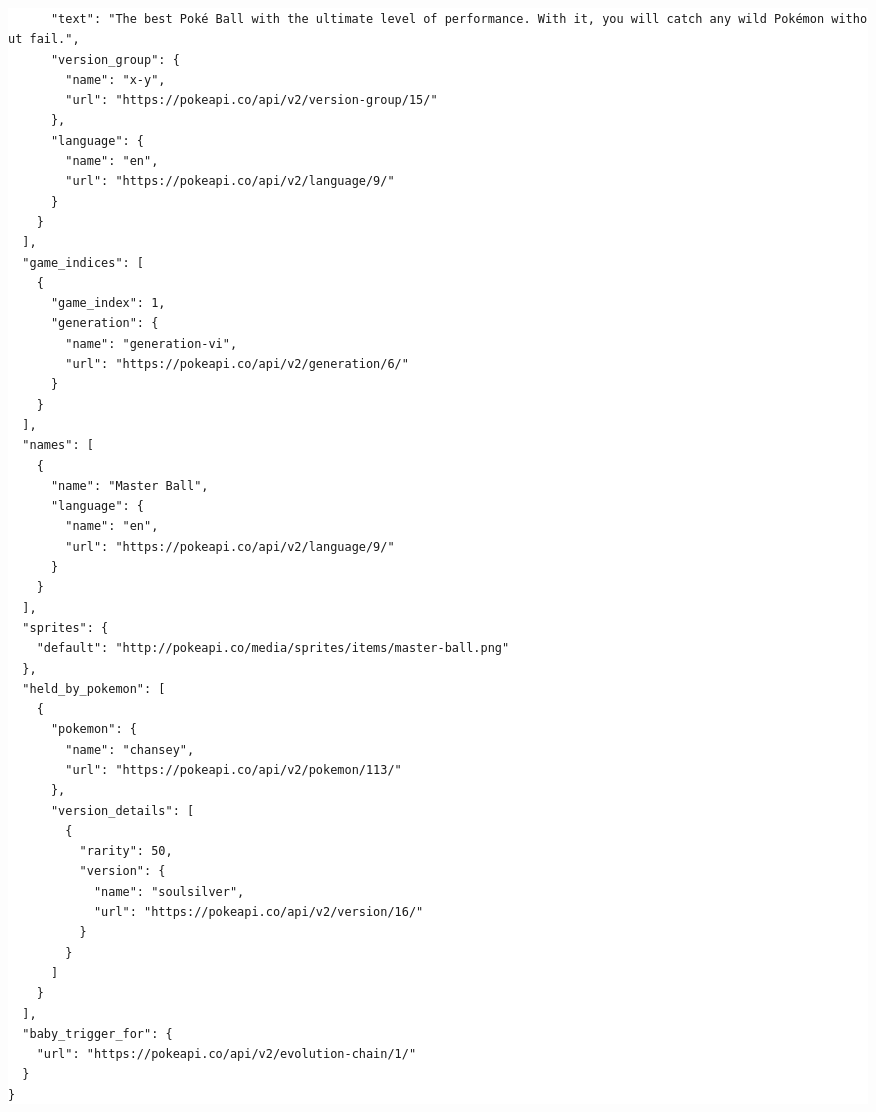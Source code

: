```
      "text": "The best Poké Ball with the ultimate level of performance. With it, you will catch any wild Pokémon without fail.",
      "version_group": {
        "name": "x-y",
        "url": "https://pokeapi.co/api/v2/version-group/15/"
      },
      "language": {
        "name": "en",
        "url": "https://pokeapi.co/api/v2/language/9/"
      }
    }
  ],
  "game_indices": [
    {
      "game_index": 1,
      "generation": {
        "name": "generation-vi",
        "url": "https://pokeapi.co/api/v2/generation/6/"
      }
    }
  ],
  "names": [
    {
      "name": "Master Ball",
      "language": {
        "name": "en",
        "url": "https://pokeapi.co/api/v2/language/9/"
      }
    }
  ],
  "sprites": {
    "default": "http://pokeapi.co/media/sprites/items/master-ball.png"
  },
  "held_by_pokemon": [
    {
      "pokemon": {
        "name": "chansey",
        "url": "https://pokeapi.co/api/v2/pokemon/113/"
      },
      "version_details": [
        {
          "rarity": 50,
          "version": {
            "name": "soulsilver",
            "url": "https://pokeapi.co/api/v2/version/16/"
          }
        }
      ]
    }
  ],
  "baby_trigger_for": {
    "url": "https://pokeapi.co/api/v2/evolution-chain/1/"
  }
}
```
